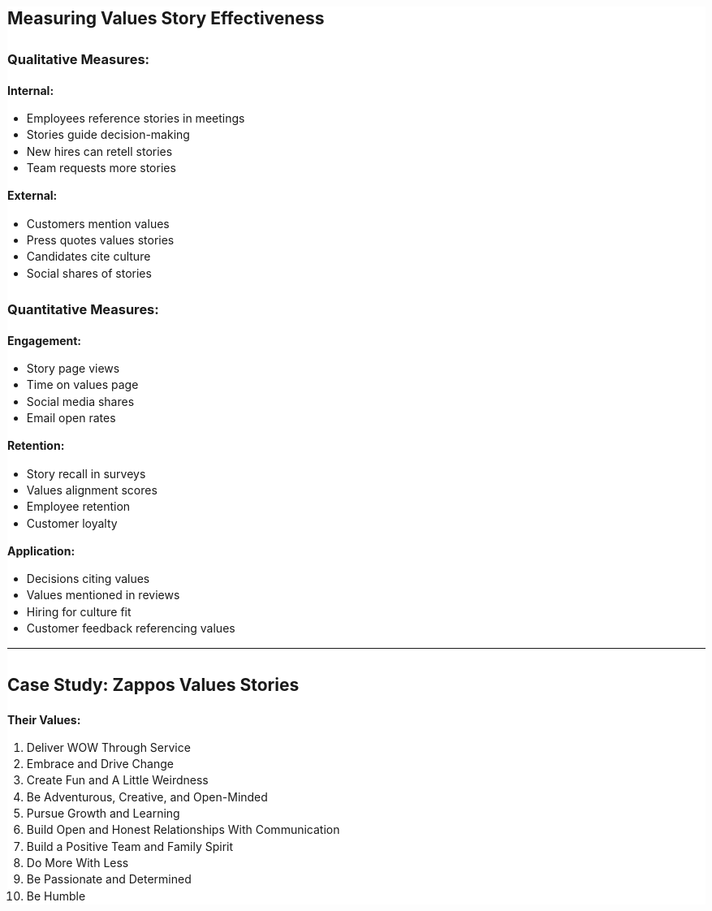 ## Measuring Values Story Effectiveness

### Qualitative Measures:

**Internal:**
- Employees reference stories in meetings
- Stories guide decision-making
- New hires can retell stories
- Team requests more stories

**External:**
- Customers mention values
- Press quotes values stories
- Candidates cite culture
- Social shares of stories

### Quantitative Measures:

**Engagement:**
- Story page views
- Time on values page
- Social media shares
- Email open rates

**Retention:**
- Story recall in surveys
- Values alignment scores
- Employee retention
- Customer loyalty

**Application:**
- Decisions citing values
- Values mentioned in reviews
- Hiring for culture fit
- Customer feedback referencing values

---

## Case Study: Zappos Values Stories

**Their Values:**
1. Deliver WOW Through Service
2. Embrace and Drive Change
3. Create Fun and A Little Weirdness
4. Be Adventurous, Creative, and Open-Minded
5. Pursue Growth and Learning
6. Build Open and Honest Relationships With Communication
7. Build a Positive Team and Family Spirit
8. Do More With Less
9. Be Passionate and Determined
10. Be Humble
